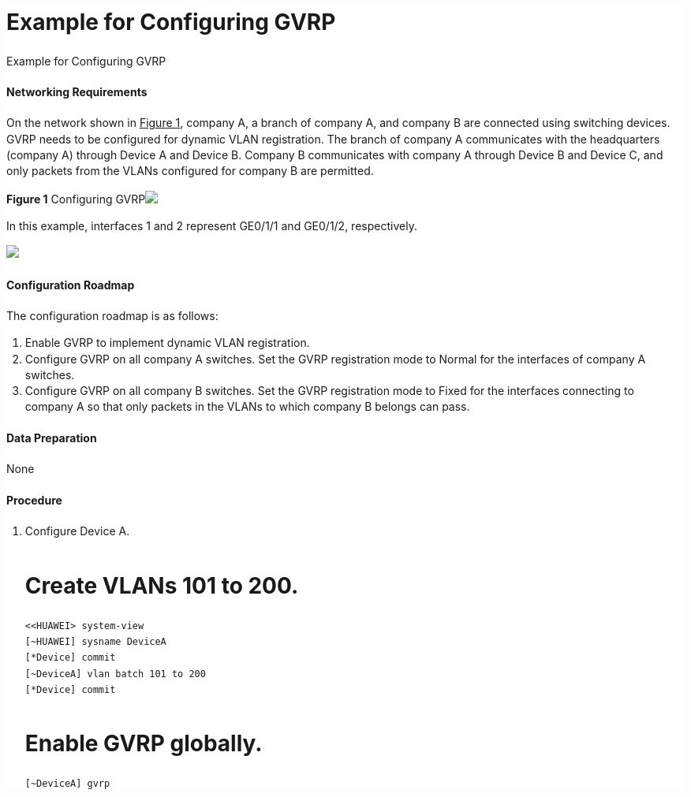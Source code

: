 Example for Configuring GVRP
============================

Example for Configuring GVRP

#### Networking Requirements

On the network shown in [Figure 1](#EN-US_TASK_0172362952__fig_dc_vrp_gvrp_cfg_001201), company A, a branch of company A, and company B are connected using switching devices. GVRP needs to be configured for dynamic VLAN registration. The branch of company A communicates with the headquarters (company A) through Device A and Device B. Company B communicates with company A through Device B and Device C, and only packets from the VLANs configured for company B are permitted.

**Figure 1** Configuring GVRP![](../../../../public_sys-resources/note_3.0-en-us.png) 

In this example, interfaces 1 and 2 represent GE0/1/1 and GE0/1/2, respectively.


  
![](figure/en-us_image_0000001920186958.png)

#### Configuration Roadmap

The configuration roadmap is as follows:

1. Enable GVRP to implement dynamic VLAN registration.
2. Configure GVRP on all company A switches. Set the GVRP registration mode to Normal for the interfaces of company A switches.
3. Configure GVRP on all company B switches. Set the GVRP registration mode to Fixed for the interfaces connecting to company A so that only packets in the VLANs to which company B belongs can pass.

#### Data Preparation

None


#### Procedure

1. Configure Device A.
   
   
   
   # Create VLANs 101 to 200.
   
   ```
   <<HUAWEI> system-view
   [~HUAWEI] sysname DeviceA
   [*Device] commit
   [~DeviceA] vlan batch 101 to 200
   [*Device] commit
   ```
   
   # Enable GVRP globally.
   
   ```
   [~DeviceA] gvrp
   ```
   